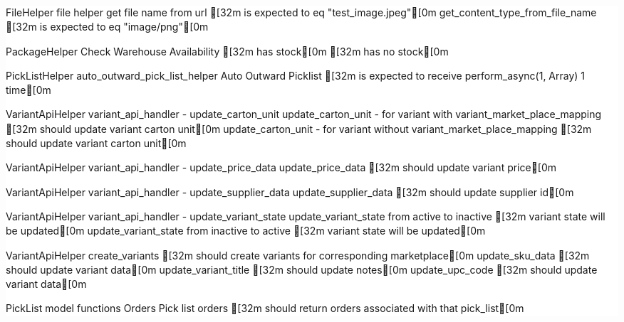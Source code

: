 
FileHelper
  file helper
    get file name from url
[32m      is expected to eq "test_image.jpeg"[0m
    get_content_type_from_file_name
[32m      is expected to eq "image/png"[0m

PackageHelper
  Check Warehouse Availability
[32m    has stock[0m
[32m    has no stock[0m

PickListHelper
  auto_outward_pick_list_helper
    Auto Outward Picklist
[32m      is expected to receive perform_async(1, Array) 1 time[0m

VariantApiHelper
  variant_api_handler - update_carton_unit
    update_carton_unit - for variant with variant_market_place_mapping
[32m      should update variant carton unit[0m
    update_carton_unit - for variant without variant_market_place_mapping
[32m      should update variant carton unit[0m

VariantApiHelper
  variant_api_handler - update_price_data
    update_price_data
[32m      should update variant price[0m

VariantApiHelper
  variant_api_handler - update_supplier_data
    update_supplier_data
[32m      should update supplier id[0m

VariantApiHelper
  variant_api_handler - update_variant_state
    update_variant_state from active to inactive
[32m      variant state will be updated[0m
    update_variant_state from inactive to active
[32m      variant state will be updated[0m

VariantApiHelper
  create_variants
[32m    should create variants for corresponding marketplace[0m
  update_sku_data
[32m    should update variant data[0m
  update_variant_title
[32m    should update notes[0m
  update_upc_code
[32m    should update variant data[0m

PickList
  model functions
    Orders
      Pick list orders
[32m        should return orders associated with that pick_list[0m
